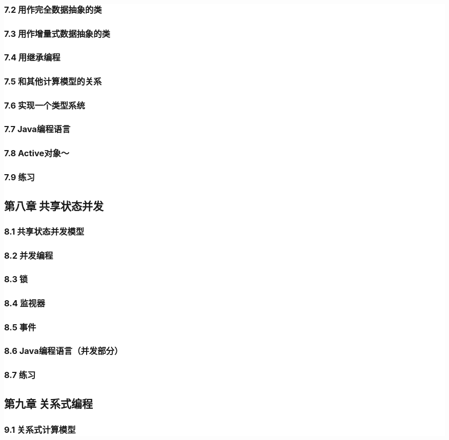 
### 7.2 用作完全数据抽象的类


### 7.3 用作增量式数据抽象的类


### 7.4 用继承编程


### 7.5 和其他计算模型的关系


### 7.6 实现一个类型系统


### 7.7 Java编程语言


### 7.8 Active对象～


### 7.9 练习

## 第八章 共享状态并发 


### 8.1 共享状态并发模型


### 8.2 并发编程


### 8.3 锁


### 8.4 监视器


### 8.5 事件


### 8.6 Java编程语言（并发部分）


### 8.7 练习

## 第九章 关系式编程


### 9.1 关系式计算模型

